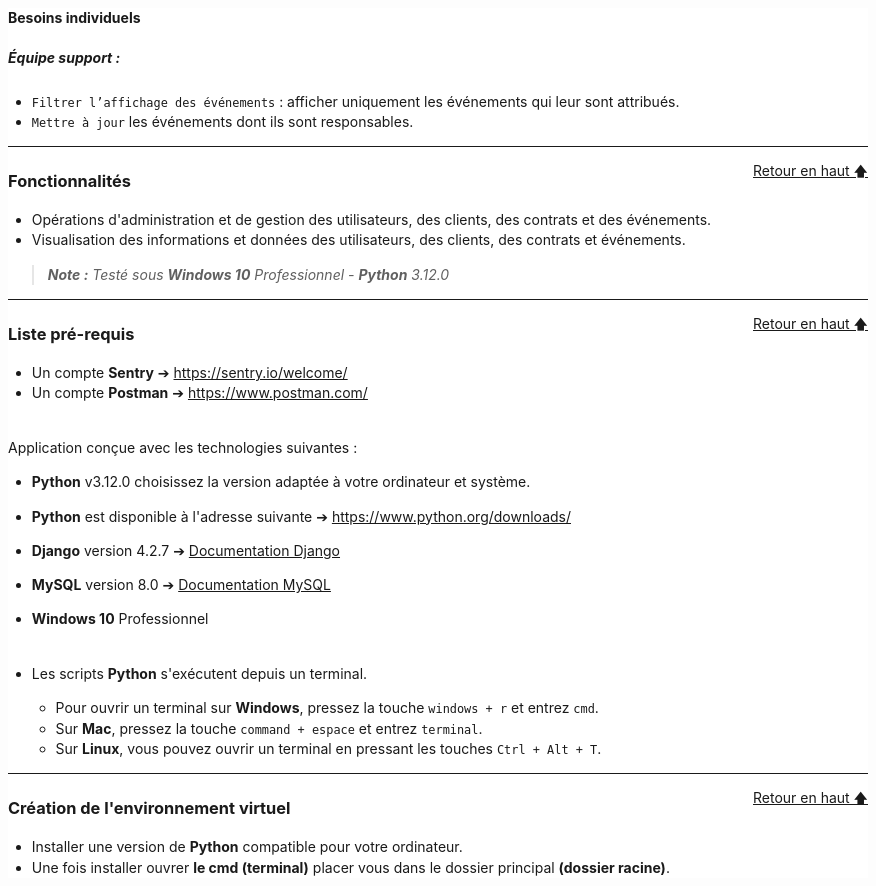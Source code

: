 #### Besoins individuels   

##### Équipe support :   

- ``Filtrer l’affichage des événements`` : afficher uniquement les événements qui leur sont attribués.   
- ``Mettre à jour`` les événements dont ils sont responsables.   

--------------------------------------------------------------------------------------------------------------------------------

<div id="fonctionnalités"></div>
<a href="#top" style="float: right;">Retour en haut 🡅</a>

### Fonctionnalités   

- Opérations d'administration et de gestion des utilisateurs, des clients, des contrats et des événements.   
- Visualisation des informations et données des utilisateurs, des clients, des contrats et événements.   

>_**Note :** Testé sous **Windows 10** Professionnel - **Python** 3.12.0_   

--------------------------------------------------------------------------------------------------------------------------------

<div id="liste-pre-requis"></div>
<a href="#top" style="float: right;">Retour en haut 🡅</a>

### Liste pré-requis   

- Un compte **Sentry** ➔ https://sentry.io/welcome/   
- Un compte **Postman** ➔ https://www.postman.com/   
  &nbsp;   

Application conçue avec les technologies suivantes :   

- **Python** v3.12.0 choisissez la version adaptée à votre ordinateur et système.   
- **Python** est disponible à l'adresse suivante ➔ https://www.python.org/downloads/   
- **Django** version 4.2.7 ➔ [Documentation Django](https://docs.djangoproject.com/en/5.0/)    
- **MySQL** version 8.0 ➔ [Documentation MySQL](https://dev.mysql.com/doc/)    
- **Windows 10** Professionnel   
  &nbsp;   

- Les scripts **Python** s'exécutent depuis un terminal.   
  - Pour ouvrir un terminal sur **Windows**, pressez la touche ``windows + r`` et entrez ``cmd``.   
  - Sur **Mac**, pressez la touche ``command + espace`` et entrez ``terminal``.   
  - Sur **Linux**, vous pouvez ouvrir un terminal en pressant les touches ``Ctrl + Alt + T``.   

--------------------------------------------------------------------------------------------------------------------------------

<div id="creation-environnement"></div>
<a href="#top" style="float: right;">Retour en haut 🡅</a>

### Création de l'environnement virtuel   

- Installer une version de **Python** compatible pour votre ordinateur.   
- Une fois installer ouvrer **le cmd (terminal)** placer vous dans le dossier principal **(dossier racine)**.   
